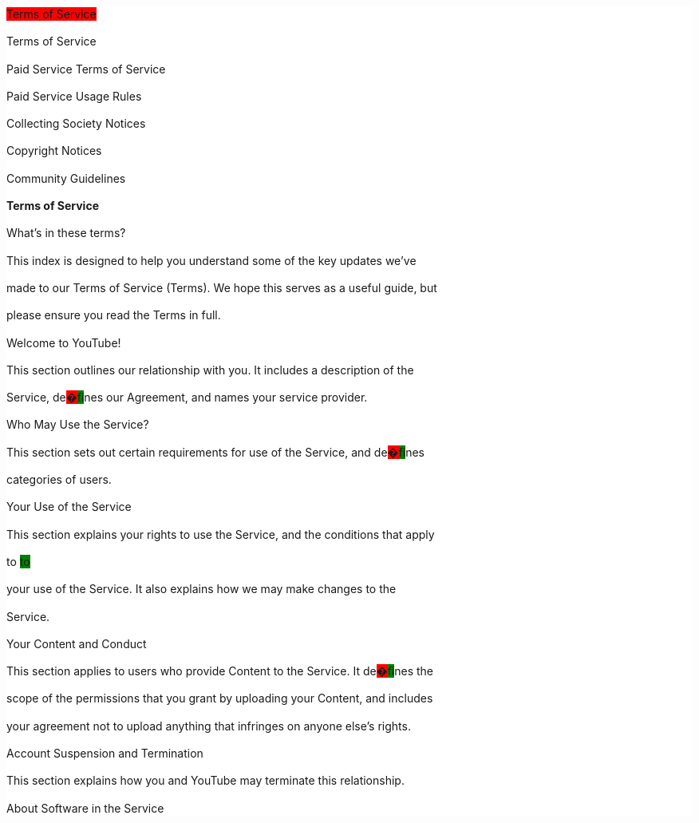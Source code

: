 <span style="background-color: red;">Terms of Service

</span>Terms of Service

Paid Service Terms of Service

Paid Service Usage Rules

Collecting Society Notices

Copyright Notices

Community Guidelines

**Terms of Service**

What’s in these terms?

This index is designed to help you understand some of the key updates we’ve

made to our Terms of Service (Terms). We hope this serves as a useful guide, but

please ensure you read the Terms in full.

Welcome to YouTube!

This section outlines our relationship with you. It includes a description of the

Service, de<span style="background-color: red;">�</span><span style="background-color: green;">fi</span>nes our Agreement, and names your service provider.

Who May Use the Service?

This section sets out certain requirements for use of the Service, and de<span style="background-color: red;">�</span><span style="background-color: green;">fi</span>nes

categories of users.

Your Use of the Service

This section explains your rights to use the Service, and the conditions that apply<span style="background-color: red;">

to</span> <span style="background-color: green;">to

</span>your use of the Service. It also explains how we may make changes to the<span style="background-color: green;"> </span><span style="background-color: red;">

</span>Service.

Your Content and Conduct

This section applies to users who provide Content to the Service. It de<span style="background-color: red;">�</span><span style="background-color: green;">fi</span>nes the

scope of the permissions that you grant by uploading your Content, and includes

your agreement not to upload anything that infringes on anyone else’s rights. 

Account Suspension and Termination

This section explains how you and YouTube may terminate this relationship.

About Software in the Service
